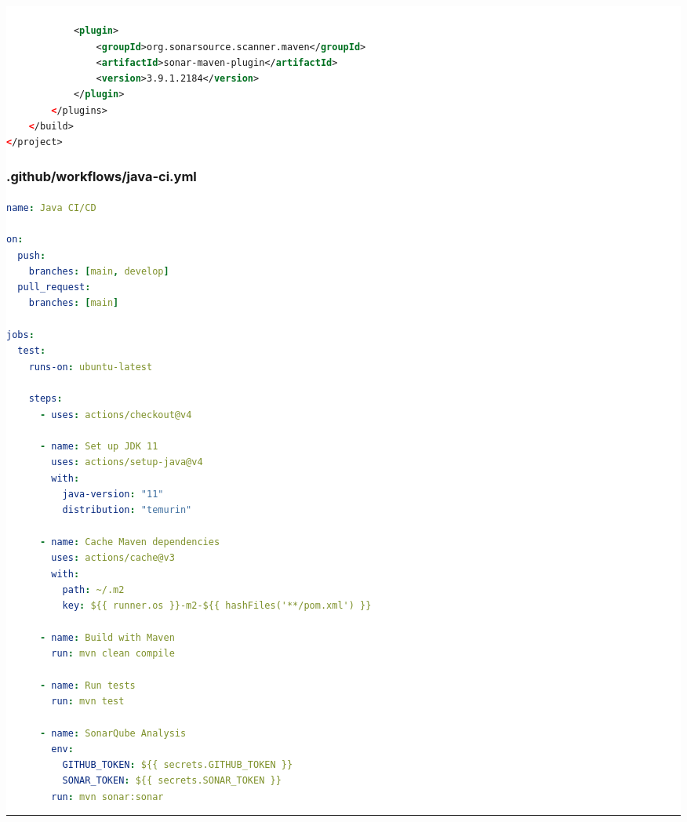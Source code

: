 ```xml

            <plugin>
                <groupId>org.sonarsource.scanner.maven</groupId>
                <artifactId>sonar-maven-plugin</artifactId>
                <version>3.9.1.2184</version>
            </plugin>
        </plugins>
    </build>
</project>
```

### .github/workflows/java-ci.yml

```yaml
name: Java CI/CD

on:
  push:
    branches: [main, develop]
  pull_request:
    branches: [main]

jobs:
  test:
    runs-on: ubuntu-latest

    steps:
      - uses: actions/checkout@v4

      - name: Set up JDK 11
        uses: actions/setup-java@v4
        with:
          java-version: "11"
          distribution: "temurin"

      - name: Cache Maven dependencies
        uses: actions/cache@v3
        with:
          path: ~/.m2
          key: ${{ runner.os }}-m2-${{ hashFiles('**/pom.xml') }}

      - name: Build with Maven
        run: mvn clean compile

      - name: Run tests
        run: mvn test

      - name: SonarQube Analysis
        env:
          GITHUB_TOKEN: ${{ secrets.GITHUB_TOKEN }}
          SONAR_TOKEN: ${{ secrets.SONAR_TOKEN }}
        run: mvn sonar:sonar
```

---